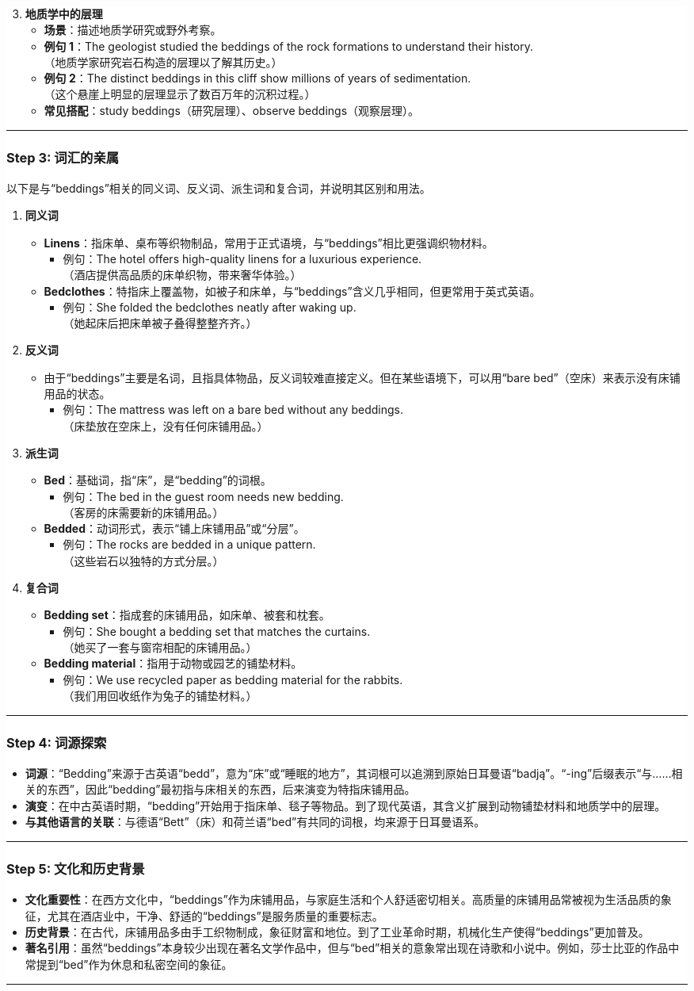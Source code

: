 3. **地质学中的层理**
   - **场景**：描述地质学研究或野外考察。
   - **例句 1**：The geologist studied the beddings of the rock formations to understand their history.  
     （地质学家研究岩石构造的层理以了解其历史。）
   - **例句 2**：The distinct beddings in this cliff show millions of years of sedimentation.  
     （这个悬崖上明显的层理显示了数百万年的沉积过程。）
   - **常见搭配**：study beddings（研究层理）、observe beddings（观察层理）。

---

### Step 3: 词汇的亲属
以下是与“beddings”相关的同义词、反义词、派生词和复合词，并说明其区别和用法。

1. **同义词**
   - **Linens**：指床单、桌布等织物制品，常用于正式语境，与“beddings”相比更强调织物材料。  
     - 例句：The hotel offers high-quality linens for a luxurious experience.  
       （酒店提供高品质的床单织物，带来奢华体验。）
   - **Bedclothes**：特指床上覆盖物，如被子和床单，与“beddings”含义几乎相同，但更常用于英式英语。  
     - 例句：She folded the bedclothes neatly after waking up.  
       （她起床后把床单被子叠得整整齐齐。）

2. **反义词**
   - 由于“beddings”主要是名词，且指具体物品，反义词较难直接定义。但在某些语境下，可以用“bare bed”（空床）来表示没有床铺用品的状态。  
     - 例句：The mattress was left on a bare bed without any beddings.  
       （床垫放在空床上，没有任何床铺用品。）

3. **派生词**
   - **Bed**：基础词，指“床”，是“bedding”的词根。  
     - 例句：The bed in the guest room needs new bedding.  
       （客房的床需要新的床铺用品。）
   - **Bedded**：动词形式，表示“铺上床铺用品”或“分层”。  
     - 例句：The rocks are bedded in a unique pattern.  
       （这些岩石以独特的方式分层。）

4. **复合词**
   - **Bedding set**：指成套的床铺用品，如床单、被套和枕套。  
     - 例句：She bought a bedding set that matches the curtains.  
       （她买了一套与窗帘相配的床铺用品。）
   - **Bedding material**：指用于动物或园艺的铺垫材料。  
     - 例句：We use recycled paper as bedding material for the rabbits.  
       （我们用回收纸作为兔子的铺垫材料。）

---

### Step 4: 词源探索
- **词源**：“Bedding”来源于古英语“bedd”，意为“床”或“睡眠的地方”，其词根可以追溯到原始日耳曼语“badją”。“-ing”后缀表示“与……相关的东西”，因此“bedding”最初指与床相关的东西，后来演变为特指床铺用品。
- **演变**：在中古英语时期，“bedding”开始用于指床单、毯子等物品。到了现代英语，其含义扩展到动物铺垫材料和地质学中的层理。
- **与其他语言的关联**：与德语“Bett”（床）和荷兰语“bed”有共同的词根，均来源于日耳曼语系。

---

### Step 5: 文化和历史背景
- **文化重要性**：在西方文化中，“beddings”作为床铺用品，与家庭生活和个人舒适密切相关。高质量的床铺用品常被视为生活品质的象征，尤其在酒店业中，干净、舒适的“beddings”是服务质量的重要标志。
- **历史背景**：在古代，床铺用品多由手工织物制成，象征财富和地位。到了工业革命时期，机械化生产使得“beddings”更加普及。
- **著名引用**：虽然“beddings”本身较少出现在著名文学作品中，但与“bed”相关的意象常出现在诗歌和小说中。例如，莎士比亚的作品中常提到“bed”作为休息和私密空间的象征。

---